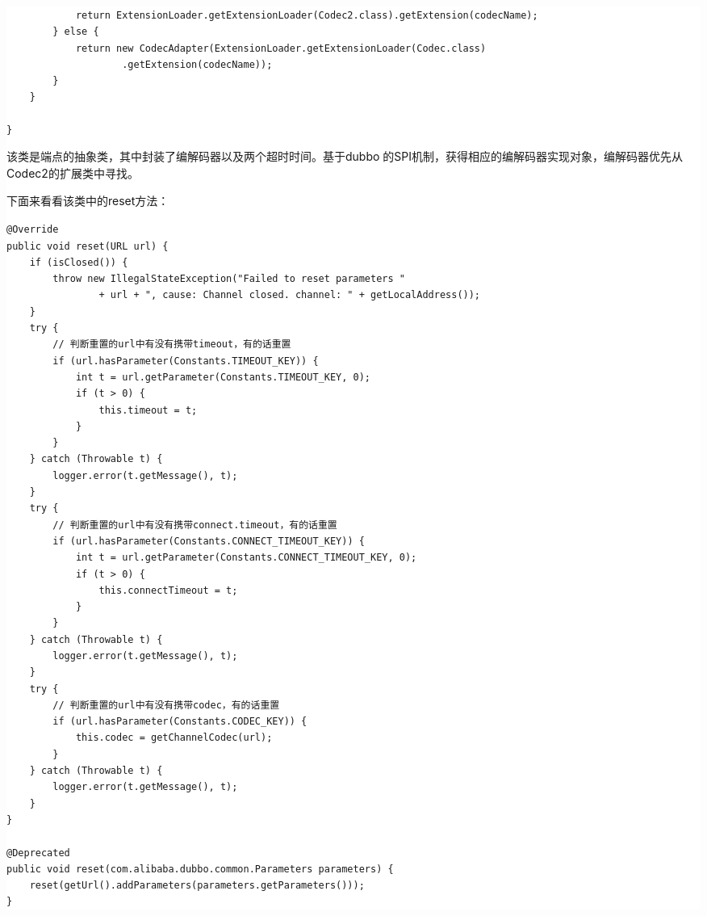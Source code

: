 ```
            return ExtensionLoader.getExtensionLoader(Codec2.class).getExtension(codecName);
        } else {
            return new CodecAdapter(ExtensionLoader.getExtensionLoader(Codec.class)
                    .getExtension(codecName));
        }
    }

}
```

该类是端点的抽象类，其中封装了编解码器以及两个超时时间。基于dubbo 的SPI机制，获得相应的编解码器实现对象，编解码器优先从Codec2的扩展类中寻找。

下面来看看该类中的reset方法：

```
@Override
public void reset(URL url) {
    if (isClosed()) {
        throw new IllegalStateException("Failed to reset parameters "
                + url + ", cause: Channel closed. channel: " + getLocalAddress());
    }
    try {
        // 判断重置的url中有没有携带timeout，有的话重置
        if (url.hasParameter(Constants.TIMEOUT_KEY)) {
            int t = url.getParameter(Constants.TIMEOUT_KEY, 0);
            if (t > 0) {
                this.timeout = t;
            }
        }
    } catch (Throwable t) {
        logger.error(t.getMessage(), t);
    }
    try {
        // 判断重置的url中有没有携带connect.timeout，有的话重置
        if (url.hasParameter(Constants.CONNECT_TIMEOUT_KEY)) {
            int t = url.getParameter(Constants.CONNECT_TIMEOUT_KEY, 0);
            if (t > 0) {
                this.connectTimeout = t;
            }
        }
    } catch (Throwable t) {
        logger.error(t.getMessage(), t);
    }
    try {
        // 判断重置的url中有没有携带codec，有的话重置
        if (url.hasParameter(Constants.CODEC_KEY)) {
            this.codec = getChannelCodec(url);
        }
    } catch (Throwable t) {
        logger.error(t.getMessage(), t);
    }
}

@Deprecated
public void reset(com.alibaba.dubbo.common.Parameters parameters) {
    reset(getUrl().addParameters(parameters.getParameters()));
}
```
